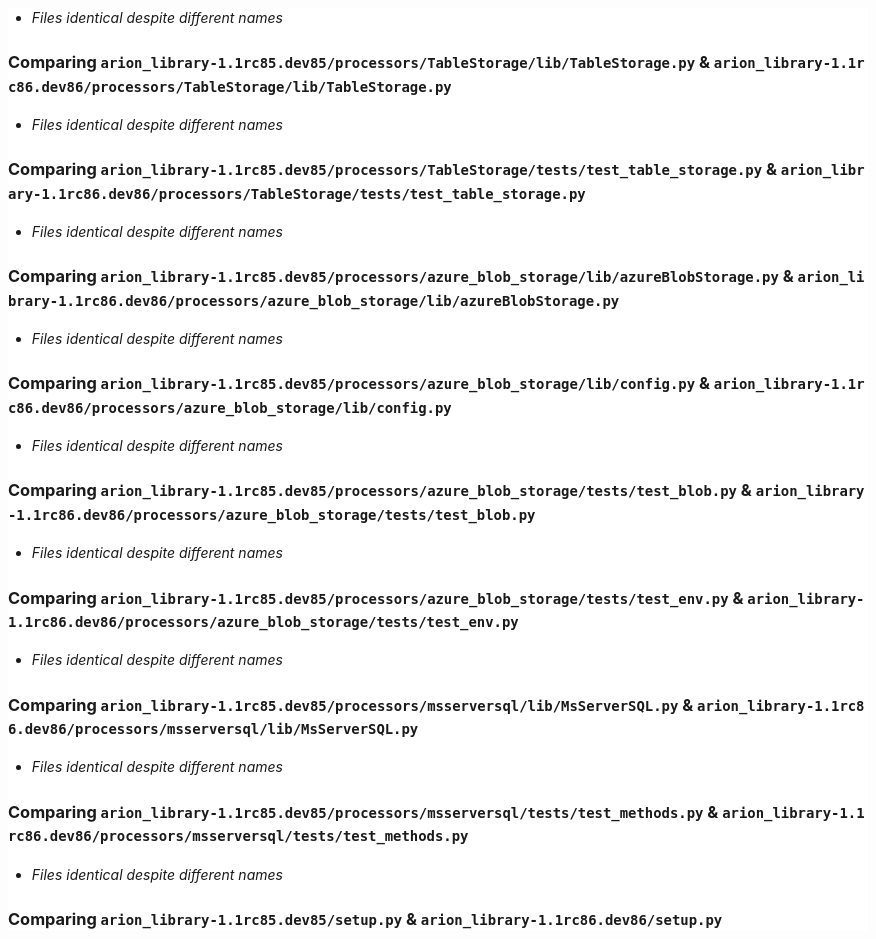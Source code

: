  * *Files identical despite different names*

### Comparing `arion_library-1.1rc85.dev85/processors/TableStorage/lib/TableStorage.py` & `arion_library-1.1rc86.dev86/processors/TableStorage/lib/TableStorage.py`

 * *Files identical despite different names*

### Comparing `arion_library-1.1rc85.dev85/processors/TableStorage/tests/test_table_storage.py` & `arion_library-1.1rc86.dev86/processors/TableStorage/tests/test_table_storage.py`

 * *Files identical despite different names*

### Comparing `arion_library-1.1rc85.dev85/processors/azure_blob_storage/lib/azureBlobStorage.py` & `arion_library-1.1rc86.dev86/processors/azure_blob_storage/lib/azureBlobStorage.py`

 * *Files identical despite different names*

### Comparing `arion_library-1.1rc85.dev85/processors/azure_blob_storage/lib/config.py` & `arion_library-1.1rc86.dev86/processors/azure_blob_storage/lib/config.py`

 * *Files identical despite different names*

### Comparing `arion_library-1.1rc85.dev85/processors/azure_blob_storage/tests/test_blob.py` & `arion_library-1.1rc86.dev86/processors/azure_blob_storage/tests/test_blob.py`

 * *Files identical despite different names*

### Comparing `arion_library-1.1rc85.dev85/processors/azure_blob_storage/tests/test_env.py` & `arion_library-1.1rc86.dev86/processors/azure_blob_storage/tests/test_env.py`

 * *Files identical despite different names*

### Comparing `arion_library-1.1rc85.dev85/processors/msserversql/lib/MsServerSQL.py` & `arion_library-1.1rc86.dev86/processors/msserversql/lib/MsServerSQL.py`

 * *Files identical despite different names*

### Comparing `arion_library-1.1rc85.dev85/processors/msserversql/tests/test_methods.py` & `arion_library-1.1rc86.dev86/processors/msserversql/tests/test_methods.py`

 * *Files identical despite different names*

### Comparing `arion_library-1.1rc85.dev85/setup.py` & `arion_library-1.1rc86.dev86/setup.py`
